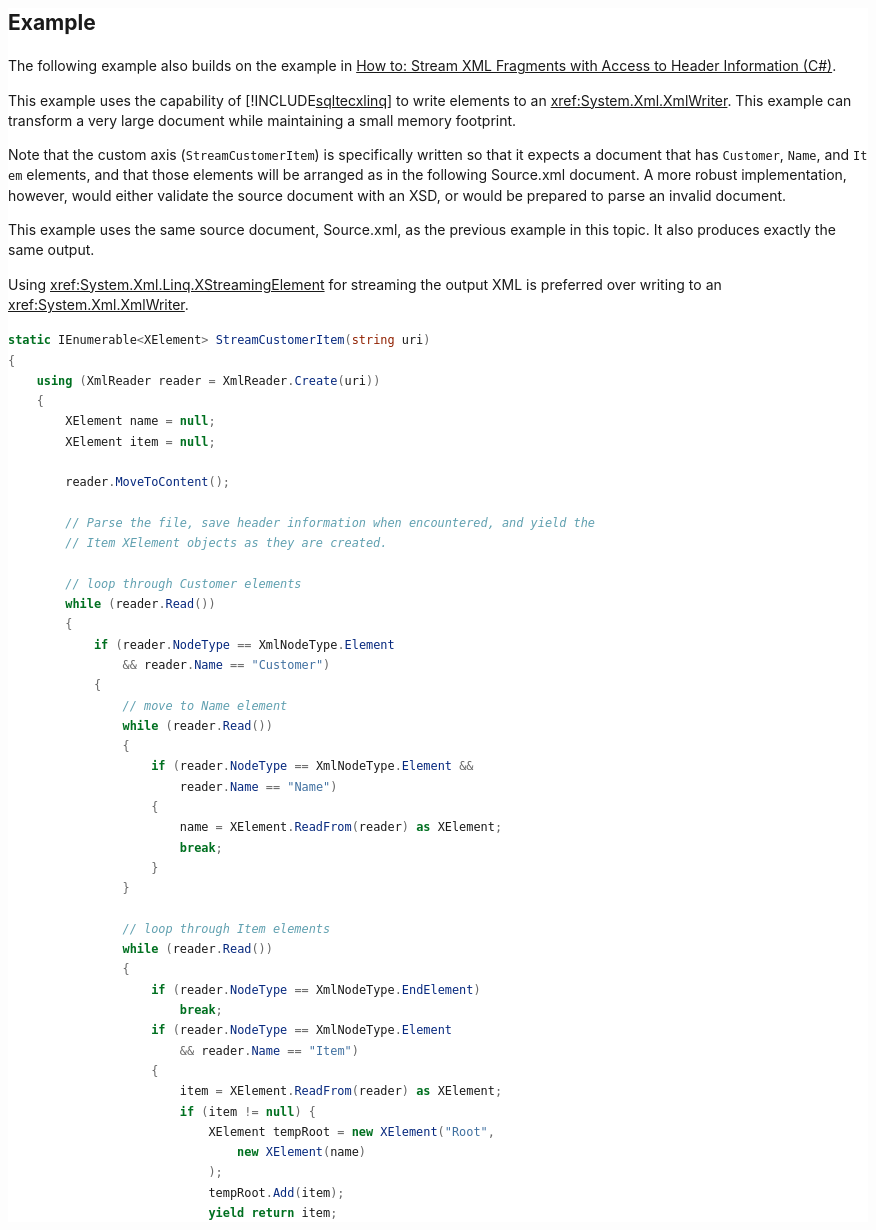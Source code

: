 ## Example  
 The following example also builds on the example in [How to: Stream XML Fragments with Access to Header Information (C#)](../../../../csharp/programming-guide/concepts/linq/how-to-stream-xml-fragments-with-access-to-header-information.md).  
  
 This example uses the capability of [!INCLUDE[sqltecxlinq](~/includes/sqltecxlinq-md.md)] to write elements to an <xref:System.Xml.XmlWriter>. This example can transform a very large document while maintaining a small memory footprint.  
  
 Note that the custom axis (`StreamCustomerItem`) is specifically written so that it expects a document that has `Customer`, `Name`, and `Item` elements, and that those elements will be arranged as in the following Source.xml document. A more robust implementation, however, would either validate the source document with an XSD, or would be prepared to parse an invalid document.  
  
 This example uses the same source document, Source.xml, as the previous example in this topic. It also produces exactly the same output.  
  
 Using <xref:System.Xml.Linq.XStreamingElement> for streaming the output XML is preferred over writing to an <xref:System.Xml.XmlWriter>.  
  
```csharp  
static IEnumerable<XElement> StreamCustomerItem(string uri)  
{  
    using (XmlReader reader = XmlReader.Create(uri))  
    {  
        XElement name = null;  
        XElement item = null;  
  
        reader.MoveToContent();  
  
        // Parse the file, save header information when encountered, and yield the  
        // Item XElement objects as they are created.  
  
        // loop through Customer elements  
        while (reader.Read())  
        {  
            if (reader.NodeType == XmlNodeType.Element  
                && reader.Name == "Customer")  
            {  
                // move to Name element  
                while (reader.Read())  
                {  
                    if (reader.NodeType == XmlNodeType.Element &&  
                        reader.Name == "Name")  
                    {  
                        name = XElement.ReadFrom(reader) as XElement;  
                        break;  
                    }  
                }  
  
                // loop through Item elements  
                while (reader.Read())  
                {  
                    if (reader.NodeType == XmlNodeType.EndElement)  
                        break;  
                    if (reader.NodeType == XmlNodeType.Element  
                        && reader.Name == "Item")  
                    {  
                        item = XElement.ReadFrom(reader) as XElement;  
                        if (item != null) {  
                            XElement tempRoot = new XElement("Root",  
                                new XElement(name)  
                            );  
                            tempRoot.Add(item);  
                            yield return item;  
```